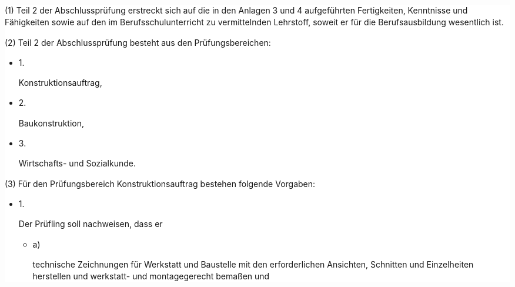<div>

<div class="jnhtml">

<div>

<div class="jurAbsatz">

(1) Teil 2 der Abschlussprüfung erstreckt sich auf die in den Anlagen 3
und 4 aufgeführten Fertigkeiten, Kenntnisse und Fähigkeiten sowie auf
den im Berufsschulunterricht zu vermittelnden Lehrstoff, soweit er für
die Berufsausbildung wesentlich ist.

</div>

<div class="jurAbsatz">

(2) Teil 2 der Abschlussprüfung besteht aus den Prüfungsbereichen:

  - 1\.
    
    <div>
    
    Konstruktionsauftrag,
    
    </div>

  - 2\.
    
    <div>
    
    Baukonstruktion,
    
    </div>

  - 3\.
    
    <div>
    
    Wirtschafts- und Sozialkunde.
    
    </div>

</div>

<div class="jurAbsatz">

(3) Für den Prüfungsbereich Konstruktionsauftrag bestehen folgende
Vorgaben:

  - 1\.
    
    <div>
    
    Der Prüfling soll nachweisen, dass er
    
      - a)
        
        <div>
        
        technische Zeichnungen für Werkstatt und Baustelle mit den
        erforderlichen Ansichten, Schnitten und Einzelheiten herstellen
        und werkstatt- und montagegerecht bemaßen und
        